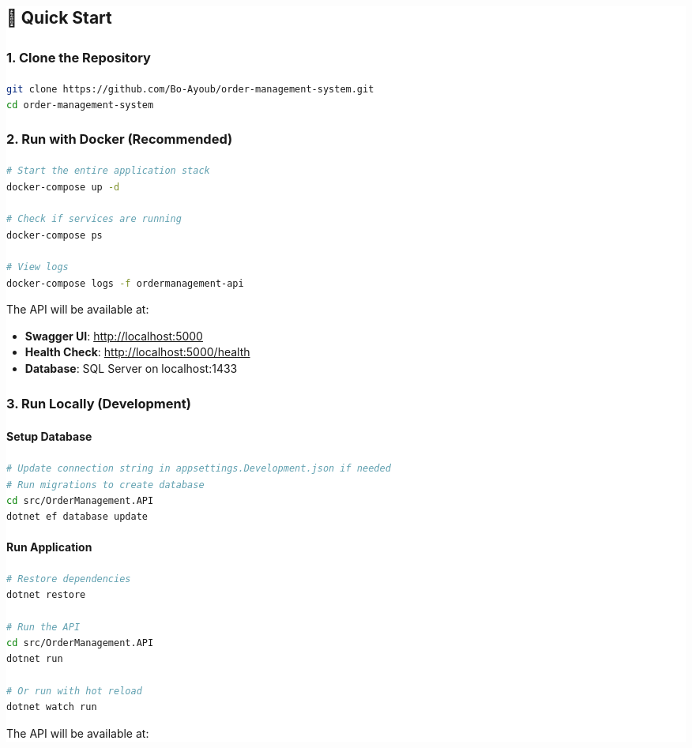 ## 🚀 Quick Start

### 1. Clone the Repository

```bash
git clone https://github.com/Bo-Ayoub/order-management-system.git
cd order-management-system
```

### 2. Run with Docker (Recommended)

```bash
# Start the entire application stack
docker-compose up -d

# Check if services are running
docker-compose ps

# View logs
docker-compose logs -f ordermanagement-api
```

The API will be available at:

* **Swagger UI**: [http://localhost:5000](http://localhost:5000)
* **Health Check**: [http://localhost:5000/health](http://localhost:5000/health)
* **Database**: SQL Server on localhost:1433

### 3. Run Locally (Development)

#### Setup Database

```bash
# Update connection string in appsettings.Development.json if needed
# Run migrations to create database
cd src/OrderManagement.API
dotnet ef database update
```

#### Run Application

```bash
# Restore dependencies
dotnet restore

# Run the API
cd src/OrderManagement.API
dotnet run

# Or run with hot reload
dotnet watch run
```

The API will be available at:
